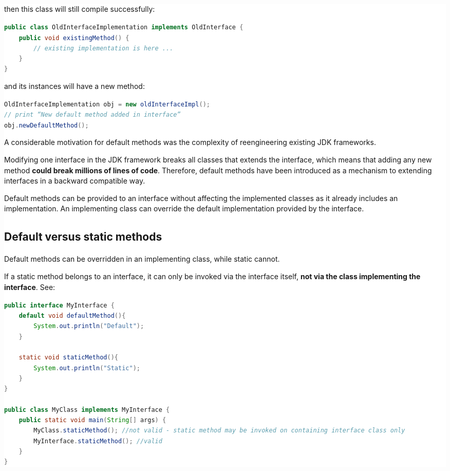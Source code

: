 then this class will still compile successfully:

```java
public class OldInterfaceImplementation implements OldInterface {
    public void existingMethod() {
        // existing implementation is here ...
    }
}
```

and its instances will have a new method:

```java
OldInterfaceImplementation obj = new oldInterfaceImpl();
// print “New default method added in interface”
obj.newDefaultMethod();
```

A considerable motivation for default methods was the complexity of reengineering existing JDK frameworks. 

Modifying one interface in the JDK framework breaks all classes that extends the interface, which means that adding any new method **could break millions of lines of code**. Therefore, default methods have been introduced as a mechanism to extending interfaces in a backward compatible way. 

Default methods can be provided to an interface without affecting the implemented classes as it already includes an implementation. An implementing class can override the default implementation provided by the interface.


## Default versus static methods

Default methods can be overridden in an implementing class, while static cannot.

If a static method belongs to an interface, it can only be invoked via the interface itself, **not via the class implementing the interface**. See:

```java
public interface MyInterface {
    default void defaultMethod(){
        System.out.println("Default");
    }

    static void staticMethod(){
        System.out.println("Static");
    }    
}

public class MyClass implements MyInterface {
    public static void main(String[] args) {
        MyClass.staticMethod(); //not valid - static method may be invoked on containing interface class only
        MyInterface.staticMethod(); //valid
    }
}
```
